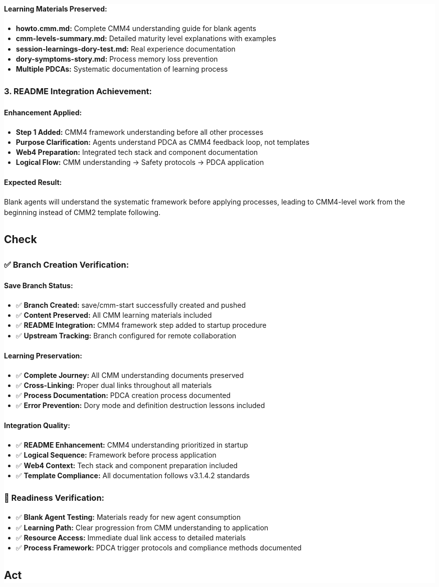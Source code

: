 #### **Learning Materials Preserved:**
- **howto.cmm.md:** Complete CMM4 understanding guide for blank agents
- **cmm-levels-summary.md:** Detailed maturity level explanations with examples
- **session-learnings-dory-test.md:** Real experience documentation
- **dory-symptoms-story.md:** Process memory loss prevention
- **Multiple PDCAs:** Systematic documentation of learning process

### **3. README Integration Achievement:**

#### **Enhancement Applied:**
- **Step 1 Added:** CMM4 framework understanding before all other processes
- **Purpose Clarification:** Agents understand PDCA as CMM4 feedback loop, not templates
- **Web4 Preparation:** Integrated tech stack and component documentation
- **Logical Flow:** CMM understanding → Safety protocols → PDCA application

#### **Expected Result:**
Blank agents will understand the systematic framework before applying processes, leading to CMM4-level work from the beginning instead of CMM2 template following.

## **Check**

### **✅ Branch Creation Verification:**

#### **Save Branch Status:**
- ✅ **Branch Created:** save/cmm-start successfully created and pushed
- ✅ **Content Preserved:** All CMM learning materials included
- ✅ **README Integration:** CMM4 framework step added to startup procedure
- ✅ **Upstream Tracking:** Branch configured for remote collaboration

#### **Learning Preservation:**
- ✅ **Complete Journey:** All CMM understanding documents preserved
- ✅ **Cross-Linking:** Proper dual links throughout all materials
- ✅ **Process Documentation:** PDCA creation process documented
- ✅ **Error Prevention:** Dory mode and definition destruction lessons included

#### **Integration Quality:**
- ✅ **README Enhancement:** CMM4 understanding prioritized in startup
- ✅ **Logical Sequence:** Framework before process application
- ✅ **Web4 Context:** Tech stack and component preparation included
- ✅ **Template Compliance:** All documentation follows v3.1.4.2 standards

### **🎯 Readiness Verification:**
- ✅ **Blank Agent Testing:** Materials ready for new agent consumption
- ✅ **Learning Path:** Clear progression from CMM understanding to application
- ✅ **Resource Access:** Immediate dual link access to detailed materials
- ✅ **Process Framework:** PDCA trigger protocols and compliance methods documented

## **Act**
